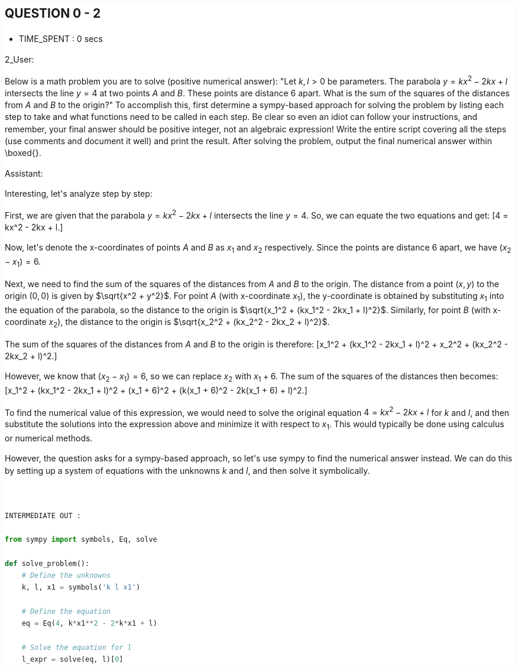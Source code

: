 

## QUESTION 0 - 2 
- TIME_SPENT : 0 secs

2_User:

Below is a math problem you are to solve (positive numerical answer):
"Let $k, l > 0$ be parameters. The parabola $y = kx^2 - 2kx + l$ intersects the line $y = 4$ at two points $A$ and $B$. These points are distance 6 apart. What is the sum of the squares of the distances from $A$ and $B$ to the origin?"
To accomplish this, first determine a sympy-based approach for solving the problem by listing each step to take and what functions need to be called in each step. Be clear so even an idiot can follow your instructions, and remember, your final answer should be positive integer, not an algebraic expression!
Write the entire script covering all the steps (use comments and document it well) and print the result. After solving the problem, output the final numerical answer within \boxed{}.

Assistant: 

Interesting, let's analyze step by step:



First, we are given that the parabola $y = kx^2 - 2kx + l$ intersects the line $y = 4$. So, we can equate the two equations and get:
\[4 = kx^2 - 2kx + l.\]

Now, let's denote the x-coordinates of points $A$ and $B$ as $x_1$ and $x_2$ respectively. Since the points are distance 6 apart, we have $(x_2 - x_1) = 6$.

Next, we need to find the sum of the squares of the distances from $A$ and $B$ to the origin. The distance from a point $(x, y)$ to the origin $(0, 0)$ is given by $\sqrt{x^2 + y^2}$. For point $A$ (with x-coordinate $x_1$), the y-coordinate is obtained by substituting $x_1$ into the equation of the parabola, so the distance to the origin is $\sqrt{x_1^2 + (kx_1^2 - 2kx_1 + l)^2}$. Similarly, for point $B$ (with x-coordinate $x_2$), the distance to the origin is $\sqrt{x_2^2 + (kx_2^2 - 2kx_2 + l)^2}$.

The sum of the squares of the distances from $A$ and $B$ to the origin is therefore:
\[x_1^2 + (kx_1^2 - 2kx_1 + l)^2 + x_2^2 + (kx_2^2 - 2kx_2 + l)^2.\]

However, we know that $(x_2 - x_1) = 6$, so we can replace $x_2$ with $x_1 + 6$. The sum of the squares of the distances then becomes:
\[x_1^2 + (kx_1^2 - 2kx_1 + l)^2 + (x_1 + 6)^2 + (k(x_1 + 6)^2 - 2k(x_1 + 6) + l)^2.\]

To find the numerical value of this expression, we would need to solve the original equation $4 = kx^2 - 2kx + l$ for $k$ and $l$, and then substitute the solutions into the expression above and minimize it with respect to $x_1$. This would typically be done using calculus or numerical methods.

However, the question asks for a sympy-based approach, so let's use sympy to find the numerical answer instead. We can do this by setting up a system of equations with the unknowns $k$ and $l$, and then solve it symbolically.

```python


INTERMEDIATE OUT :

from sympy import symbols, Eq, solve

def solve_problem():
    # Define the unknowns
    k, l, x1 = symbols('k l x1')

    # Define the equation
    eq = Eq(4, k*x1**2 - 2*k*x1 + l)

    # Solve the equation for l
    l_expr = solve(eq, l)[0]

```